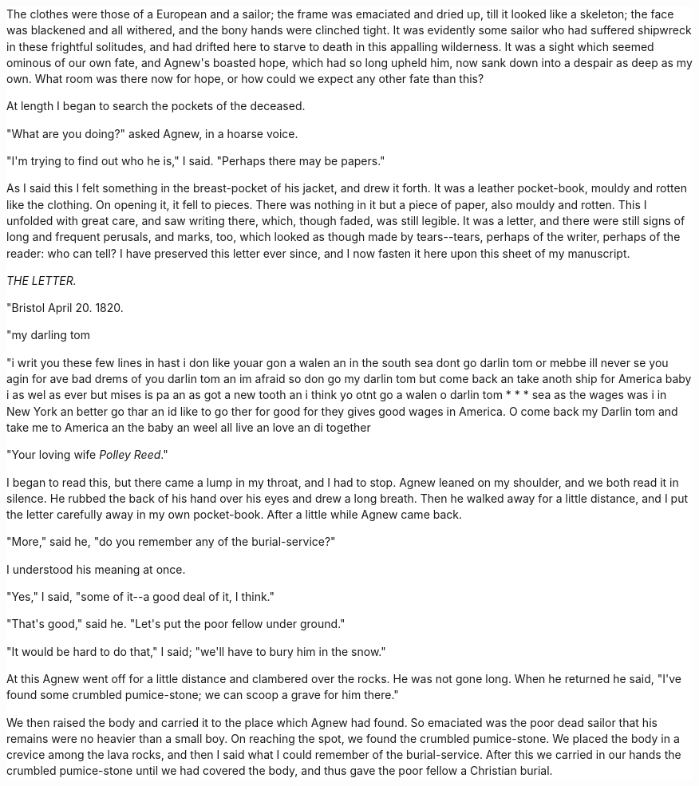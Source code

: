 The clothes were those of a European and a sailor; the frame was emaciated and dried up, till it looked like a skeleton; the face was blackened and all withered, and the bony hands were clinched tight. It was evidently some sailor who had suffered shipwreck in these frightful solitudes, and had drifted here to starve to death in this appalling wilderness. It was a sight which seemed ominous of our own fate, and Agnew's boasted hope, which had so long upheld him, now sank down into a despair as deep as my own. What room was there now for hope, or how could we expect any other fate than this?

At length I began to search the pockets of the deceased.

"What are you doing?" asked Agnew, in a hoarse voice.

"I'm trying to find out who he is," I said. "Perhaps there may be papers."

As I said this I felt something in the breast-pocket of his jacket, and drew it forth. It was a leather pocket-book, mouldy and rotten like the clothing. On opening it, it fell to pieces. There was nothing in it but a piece of paper, also mouldy and rotten. This I unfolded with great care, and saw writing there, which, though faded, was still legible. It was a letter, and there were still signs of long and frequent perusals, and marks, too, which looked as though made by tears--tears, perhaps of the writer, perhaps of the reader: who can tell? I have preserved this letter ever since, and I now fasten it here upon this sheet of my manuscript.


_THE LETTER._

"Bristol April 20. 1820.

"my darling tom

"i writ you these few lines in hast i don like youar gon a walen an in the south sea dont go darlin tom or mebbe ill never se you agin for ave bad drems of you darlin tom an im afraid so don go my darlin tom but come back an take anoth ship for America baby i as wel as ever but mises is pa an as got a new tooth an i think yo otnt go a walen o darlin tom * * * sea as the wages was i in New York an better go thar an id like to go ther for good for they gives good wages in America. O come back my Darlin tom and take me to America an the baby an weel all live an love an di together

"Your loving wife _Polley Reed_."


I began to read this, but there came a lump in my throat, and I had to stop. Agnew leaned on my shoulder, and we both read it in silence. He rubbed the back of his hand over his eyes and drew a long breath. Then he walked away for a little distance, and I put the letter carefully away in my own pocket-book. After a little while Agnew came back.

"More," said he, "do you remember any of the burial-service?"

I understood his meaning at once.

"Yes," I said, "some of it--a good deal of it, I think."

"That's good," said he. "Let's put the poor fellow under ground."

"It would be hard to do that," I said; "we'll have to bury him in the snow."

At this Agnew went off for a little distance and clambered over the rocks. He was not gone long. When he returned he said, "I've found some crumbled pumice-stone; we can scoop a grave for him there."

We then raised the body and carried it to the place which Agnew had found. So emaciated was the poor dead sailor that his remains were no heavier than a small boy. On reaching the spot, we found the crumbled pumice-stone. We placed the body in a crevice among the lava rocks, and then I said what I could remember of the burial-service. After this we carried in our hands the crumbled pumice-stone until we had covered the body, and thus gave the poor fellow a Christian burial.
